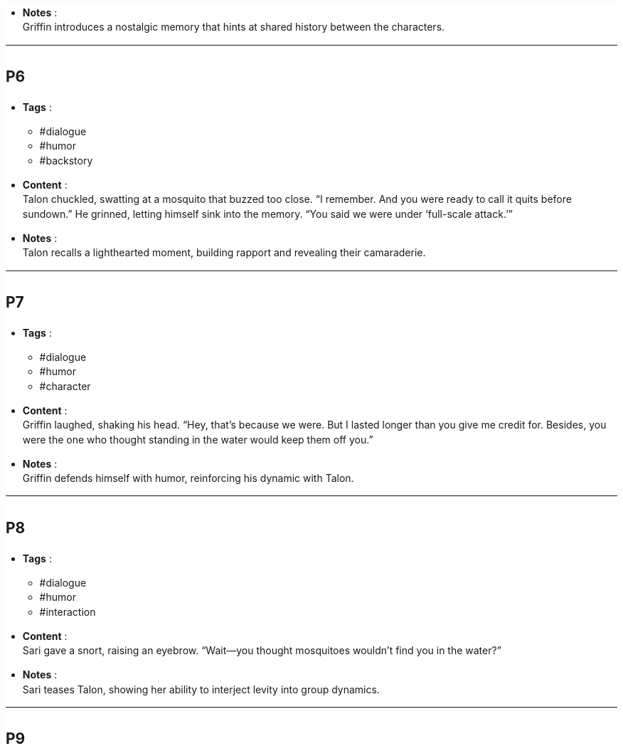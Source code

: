 - **Notes** :  
  Griffin introduces a nostalgic memory that hints at shared history between the characters.

---

## P6

- **Tags** :
  - #dialogue
  - #humor
  - #backstory

- **Content** :  
  Talon chuckled, swatting at a mosquito that buzzed too close. “I remember. And you were ready to call it quits before sundown.” He grinned, letting himself sink into the memory. “You said we were under ‘full-scale attack.’”

- **Notes** :  
  Talon recalls a lighthearted moment, building rapport and revealing their camaraderie.

---

## P7

- **Tags** :
  - #dialogue
  - #humor
  - #character

- **Content** :  
  Griffin laughed, shaking his head. “Hey, that’s because we were. But I lasted longer than you give me credit for. Besides, you were the one who thought standing in the water would keep them off you.”

- **Notes** :  
  Griffin defends himself with humor, reinforcing his dynamic with Talon.

---

## P8

- **Tags** :
  - #dialogue
  - #humor
  - #interaction

- **Content** :  
  Sari gave a snort, raising an eyebrow. “Wait—you thought mosquitoes wouldn’t find you in the water?”

- **Notes** :  
  Sari teases Talon, showing her ability to interject levity into group dynamics.

---

## P9
